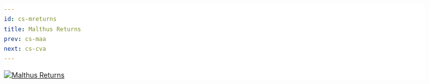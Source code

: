 ```yaml
---
id: cs-mreturns
title: Malthus Returns
prev: cs-maa
next: cs-cva
---
```


<a href= "https://www.youtube.com/watch?v=GRQFgpDIPHI&feature=youtu.be"><img src="http://img.youtube.com/vi/GRQFgpDIPHI/0.jpg" alt="Malthus Returns" width="100%"/></a>
